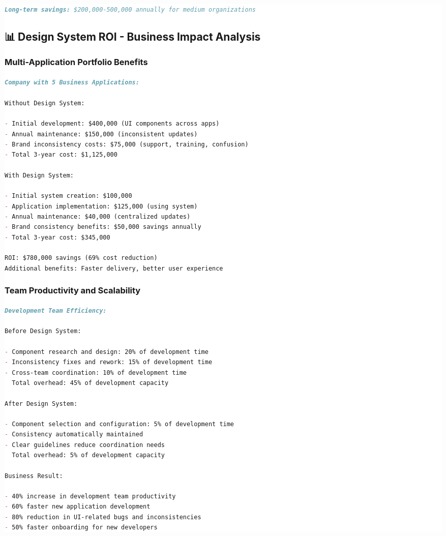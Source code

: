 ```markdown
Long-term savings: $200,000-500,000 annually for medium organizations
```

## 📊 Design System ROI - Business Impact Analysis

### **Multi-Application Portfolio Benefits**

```markdown
Company with 5 Business Applications:

Without Design System:

- Initial development: $400,000 (UI components across apps)
- Annual maintenance: $150,000 (inconsistent updates)
- Brand inconsistency costs: $75,000 (support, training, confusion)
- Total 3-year cost: $1,125,000

With Design System:

- Initial system creation: $100,000
- Application implementation: $125,000 (using system)
- Annual maintenance: $40,000 (centralized updates)
- Brand consistency benefits: $50,000 savings annually
- Total 3-year cost: $345,000

ROI: $780,000 savings (69% cost reduction)
Additional benefits: Faster delivery, better user experience
```

### **Team Productivity and Scalability**

```markdown
Development Team Efficiency:

Before Design System:

- Component research and design: 20% of development time
- Inconsistency fixes and rework: 15% of development time
- Cross-team coordination: 10% of development time
  Total overhead: 45% of development capacity

After Design System:

- Component selection and configuration: 5% of development time
- Consistency automatically maintained
- Clear guidelines reduce coordination needs
  Total overhead: 5% of development capacity

Business Result:

- 40% increase in development team productivity
- 60% faster new application development
- 80% reduction in UI-related bugs and inconsistencies
- 50% faster onboarding for new developers
```
